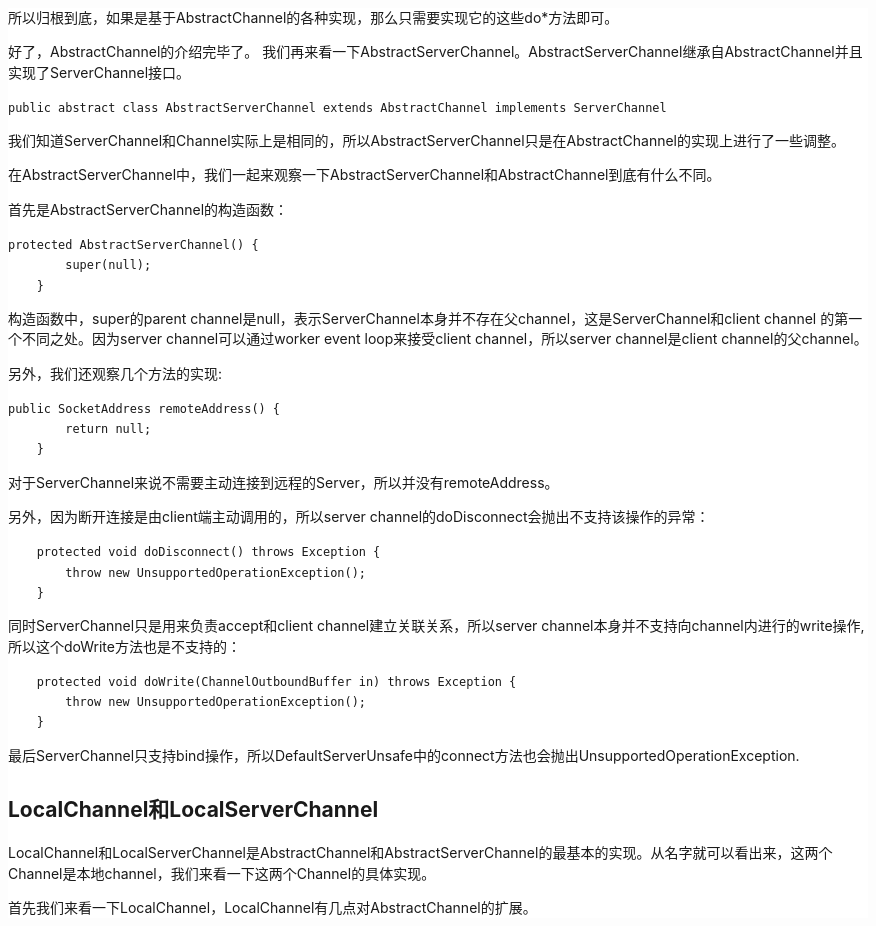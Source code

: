 所以归根到底，如果是基于AbstractChannel的各种实现，那么只需要实现它的这些do*方法即可。

好了，AbstractChannel的介绍完毕了。 我们再来看一下AbstractServerChannel。AbstractServerChannel继承自AbstractChannel并且实现了ServerChannel接口。

```
public abstract class AbstractServerChannel extends AbstractChannel implements ServerChannel 
```

我们知道ServerChannel和Channel实际上是相同的，所以AbstractServerChannel只是在AbstractChannel的实现上进行了一些调整。

在AbstractServerChannel中，我们一起来观察一下AbstractServerChannel和AbstractChannel到底有什么不同。

首先是AbstractServerChannel的构造函数：

```
protected AbstractServerChannel() {
        super(null);
    }
```

构造函数中，super的parent channel是null，表示ServerChannel本身并不存在父channel，这是ServerChannel和client channel
的第一个不同之处。因为server channel可以通过worker event loop来接受client channel，所以server channel是client channel的父channel。

另外，我们还观察几个方法的实现:

```
public SocketAddress remoteAddress() {
        return null;
    }
```

对于ServerChannel来说不需要主动连接到远程的Server，所以并没有remoteAddress。

另外，因为断开连接是由client端主动调用的，所以server channel的doDisconnect会抛出不支持该操作的异常：

```
    protected void doDisconnect() throws Exception {
        throw new UnsupportedOperationException();
    }
```

同时ServerChannel只是用来负责accept和client channel建立关联关系，所以server channel本身并不支持向channel内进行的write操作,所以这个doWrite方法也是不支持的：

```
    protected void doWrite(ChannelOutboundBuffer in) throws Exception {
        throw new UnsupportedOperationException();
    }
```

最后ServerChannel只支持bind操作，所以DefaultServerUnsafe中的connect方法也会抛出UnsupportedOperationException.

## LocalChannel和LocalServerChannel

LocalChannel和LocalServerChannel是AbstractChannel和AbstractServerChannel的最基本的实现。从名字就可以看出来，这两个Channel是本地channel，我们来看一下这两个Channel的具体实现。

首先我们来看一下LocalChannel，LocalChannel有几点对AbstractChannel的扩展。
